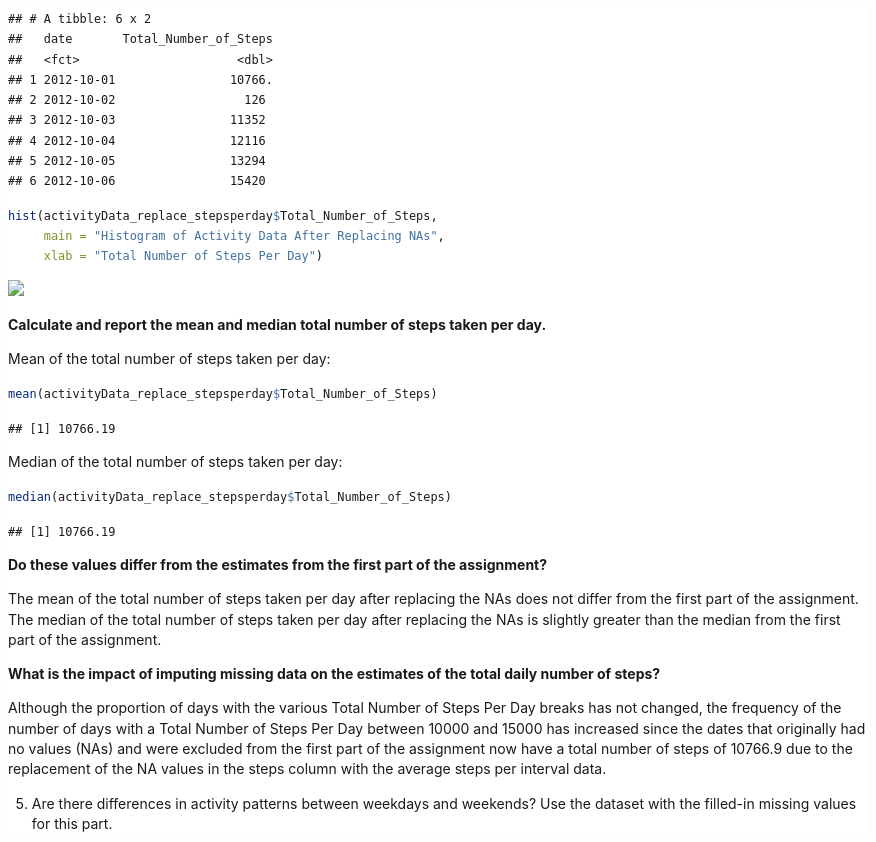 ```
## # A tibble: 6 x 2
##   date       Total_Number_of_Steps
##   <fct>                      <dbl>
## 1 2012-10-01                10766.
## 2 2012-10-02                  126 
## 3 2012-10-03                11352 
## 4 2012-10-04                12116 
## 5 2012-10-05                13294 
## 6 2012-10-06                15420
```


```r
hist(activityData_replace_stepsperday$Total_Number_of_Steps, 
     main = "Histogram of Activity Data After Replacing NAs", 
     xlab = "Total Number of Steps Per Day")
```

![](PA1_template_files/figure-html/replacetotalstepsperday_hist-1.png)

**Calculate and report the mean and median total number of steps taken per day.**

Mean of the total number of steps taken per day:

```r
mean(activityData_replace_stepsperday$Total_Number_of_Steps)
```

```
## [1] 10766.19
```

Median of the total number of steps taken per day:

```r
median(activityData_replace_stepsperday$Total_Number_of_Steps)
```

```
## [1] 10766.19
```

**Do these values differ from the estimates from the first part of the assignment?**

The mean of the total number of steps taken per day after replacing the NAs does not differ from the first part of the assignment. The median of the total number of steps taken per day after replacing the NAs is slightly greater than the median from the first part of the assignment.

**What is the impact of imputing missing data on the estimates of the total daily number of steps?**

Although the proportion of days with the various Total Number of Steps Per Day breaks has not changed, the frequency of the number of days with a Total Number of Steps Per Day between 10000 and 15000 has increased since the dates that originally had no values (NAs) and were excluded from the first part of the assignment now have a total number of steps of 10766.9 due to the replacement of the NA values in the steps column with the average steps per interval data.

5. Are there differences in activity patterns between weekdays and weekends? Use the dataset with the filled-in missing values for this part.
